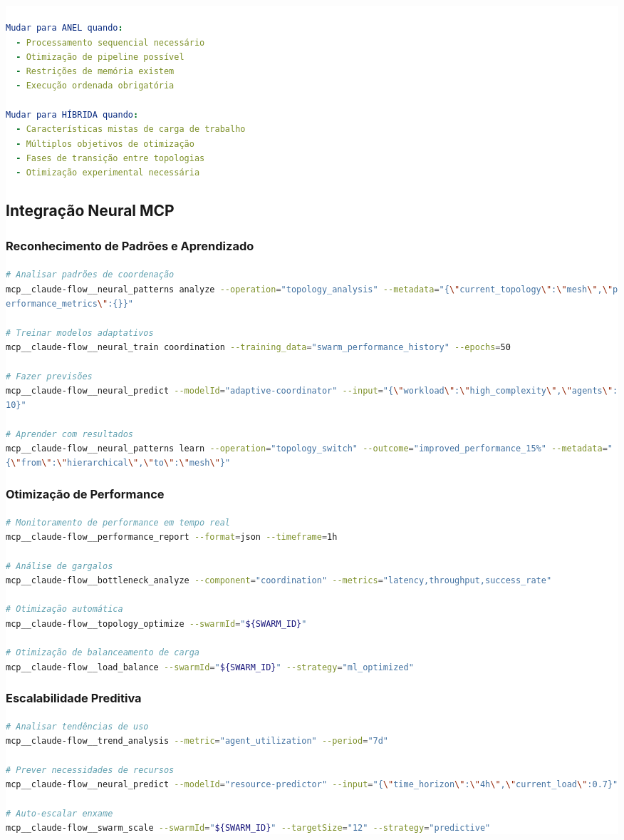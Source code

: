 ```yaml

Mudar para ANEL quando:
  - Processamento sequencial necessário
  - Otimização de pipeline possível
  - Restrições de memória existem
  - Execução ordenada obrigatória

Mudar para HÍBRIDA quando:
  - Características mistas de carga de trabalho
  - Múltiplos objetivos de otimização
  - Fases de transição entre topologias
  - Otimização experimental necessária
```

## Integração Neural MCP

### Reconhecimento de Padrões e Aprendizado
```bash
# Analisar padrões de coordenação
mcp__claude-flow__neural_patterns analyze --operation="topology_analysis" --metadata="{\"current_topology\":\"mesh\",\"performance_metrics\":{}}"

# Treinar modelos adaptativos
mcp__claude-flow__neural_train coordination --training_data="swarm_performance_history" --epochs=50

# Fazer previsões
mcp__claude-flow__neural_predict --modelId="adaptive-coordinator" --input="{\"workload\":\"high_complexity\",\"agents\":10}"

# Aprender com resultados
mcp__claude-flow__neural_patterns learn --operation="topology_switch" --outcome="improved_performance_15%" --metadata="{\"from\":\"hierarchical\",\"to\":\"mesh\"}"
```

### Otimização de Performance
```bash
# Monitoramento de performance em tempo real
mcp__claude-flow__performance_report --format=json --timeframe=1h

# Análise de gargalos
mcp__claude-flow__bottleneck_analyze --component="coordination" --metrics="latency,throughput,success_rate"

# Otimização automática
mcp__claude-flow__topology_optimize --swarmId="${SWARM_ID}"

# Otimização de balanceamento de carga
mcp__claude-flow__load_balance --swarmId="${SWARM_ID}" --strategy="ml_optimized"
```

### Escalabilidade Preditiva
```bash
# Analisar tendências de uso
mcp__claude-flow__trend_analysis --metric="agent_utilization" --period="7d"

# Prever necessidades de recursos
mcp__claude-flow__neural_predict --modelId="resource-predictor" --input="{\"time_horizon\":\"4h\",\"current_load\":0.7}"

# Auto-escalar enxame
mcp__claude-flow__swarm_scale --swarmId="${SWARM_ID}" --targetSize="12" --strategy="predictive"
```
